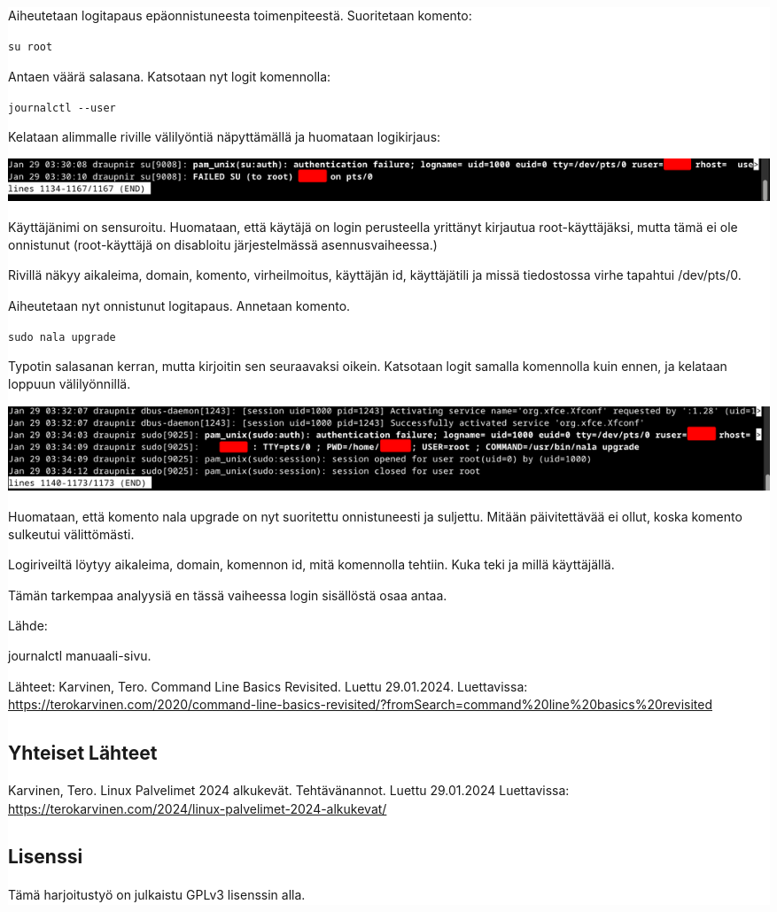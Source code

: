 
Aiheutetaan logitapaus epäonnistuneesta toimenpiteestä. Suoritetaan komento:

    su root

Antaen väärä salasana. Katsotaan nyt logit komennolla:

    journalctl --user
	
Kelataan alimmalle riville välilyöntiä näpyttämällä ja huomataan logikirjaus:

![](/2_Viikko/kuvat/35.png)

Käyttäjänimi on sensuroitu. Huomataan, että käytäjä on login perusteella yrittänyt kirjautua root-käyttäjäksi, mutta tämä ei ole onnistunut (root-käyttäjä on disabloitu järjestelmässä asennusvaiheessa.)

Rivillä näkyy aikaleima, domain, komento, virheilmoitus, käyttäjän id, käyttäjätili ja missä tiedostossa virhe tapahtui /dev/pts/0.

Aiheutetaan nyt onnistunut logitapaus. Annetaan komento.

    sudo nala upgrade

Typotin salasanan kerran, mutta kirjoitin sen seuraavaksi oikein. Katsotaan logit samalla komennolla kuin ennen, ja kelataan loppuun välilyönnillä.

![](/2_Viikko/kuvat/36.png)

Huomataan, että komento nala upgrade on nyt suoritettu onnistuneesti ja suljettu. Mitään päivitettävää ei ollut, koska komento sulkeutui välittömästi.

Logiriveiltä löytyy aikaleima, domain, komennon id, mitä komennolla tehtiin. Kuka teki ja millä käyttäjällä.

Tämän tarkempaa analyysiä en tässä vaiheessa login sisällöstä osaa antaa.

Lähde:

journalctl manuaali-sivu.

Lähteet:
Karvinen, Tero. Command Line Basics Revisited. Luettu 29.01.2024. Luettavissa: https://terokarvinen.com/2020/command-line-basics-revisited/?fromSearch=command%20line%20basics%20revisited

## Yhteiset Lähteet

Karvinen, Tero. Linux Palvelimet 2024 alkukevät. Tehtävänannot. Luettu 29.01.2024 Luettavissa: https://terokarvinen.com/2024/linux-palvelimet-2024-alkukevat/

## Lisenssi

Tämä harjoitustyö on julkaistu GPLv3 lisenssin alla. 